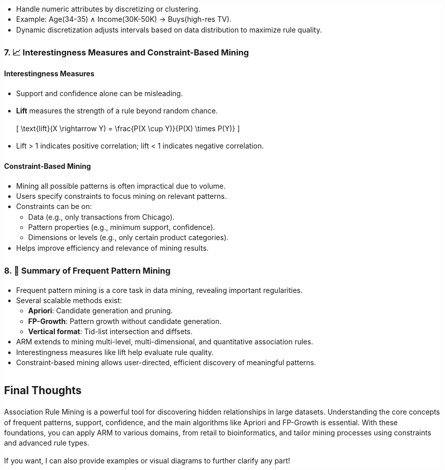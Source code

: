 - Handle numeric attributes by discretizing or clustering.
- Example: Age(34-35) ∧ Income(30K-50K) → Buys(high-res TV).
- Dynamic discretization adjusts intervals based on data distribution to maximize rule quality.



### 7. 📈 Interestingness Measures and Constraint-Based Mining

#### Interestingness Measures

- Support and confidence alone can be misleading.
- **Lift** measures the strength of a rule beyond random chance.
  
  \[
  \text{lift}(X \rightarrow Y) = \frac{P(X \cup Y)}{P(X) \times P(Y)}
  \]

- Lift > 1 indicates positive correlation; lift < 1 indicates negative correlation.

#### Constraint-Based Mining

- Mining all possible patterns is often impractical due to volume.
- Users specify constraints to focus mining on relevant patterns.
- Constraints can be on:
  - Data (e.g., only transactions from Chicago).
  - Pattern properties (e.g., minimum support, confidence).
  - Dimensions or levels (e.g., only certain product categories).
- Helps improve efficiency and relevance of mining results.



### 8. 📝 Summary of Frequent Pattern Mining

- Frequent pattern mining is a core task in data mining, revealing important regularities.
- Several scalable methods exist:
  - **Apriori**: Candidate generation and pruning.
  - **FP-Growth**: Pattern growth without candidate generation.
  - **Vertical format**: Tid-list intersection and diffsets.
- ARM extends to mining multi-level, multi-dimensional, and quantitative association rules.
- Interestingness measures like lift help evaluate rule quality.
- Constraint-based mining allows user-directed, efficient discovery of meaningful patterns.



## Final Thoughts

Association Rule Mining is a powerful tool for discovering hidden relationships in large datasets. Understanding the core concepts of frequent patterns, support, confidence, and the main algorithms like Apriori and FP-Growth is essential. With these foundations, you can apply ARM to various domains, from retail to bioinformatics, and tailor mining processes using constraints and advanced rule types.



If you want, I can also provide examples or visual diagrams to further clarify any part!
